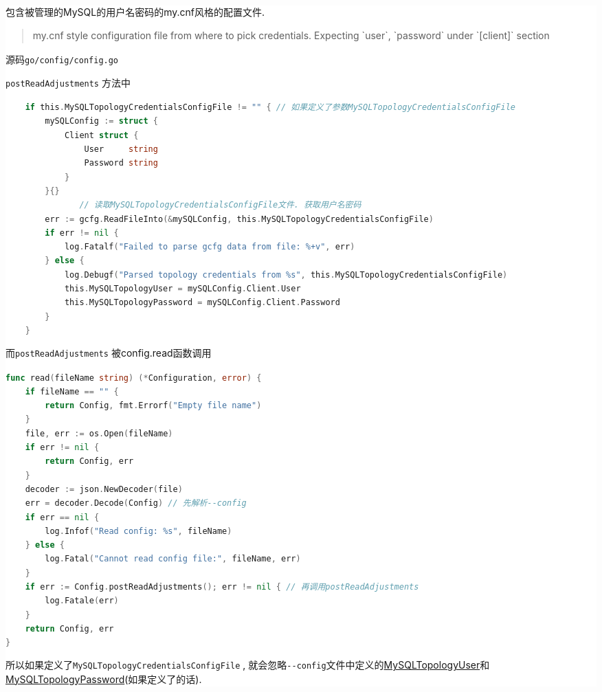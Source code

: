 包含被管理的MySQL的用户名密码的my.cnf风格的配置文件.

> my.cnf style configuration file from where to pick credentials. Expecting \`user\`, \`password\` under \`\[client\]\` section

源码`go/config/config.go`

`postReadAdjustments` 方法中

```go
	if this.MySQLTopologyCredentialsConfigFile != "" { // 如果定义了参数MySQLTopologyCredentialsConfigFile
		mySQLConfig := struct {
			Client struct {
				User     string
				Password string
			}
		}{}
               // 读取MySQLTopologyCredentialsConfigFile文件. 获取用户名密码
		err := gcfg.ReadFileInto(&mySQLConfig, this.MySQLTopologyCredentialsConfigFile)
		if err != nil {
			log.Fatalf("Failed to parse gcfg data from file: %+v", err)
		} else {
			log.Debugf("Parsed topology credentials from %s", this.MySQLTopologyCredentialsConfigFile)
			this.MySQLTopologyUser = mySQLConfig.Client.User
			this.MySQLTopologyPassword = mySQLConfig.Client.Password
		}
	}
```
而`postReadAdjustments` 被config.read函数调用

```go
func read(fileName string) (*Configuration, error) {
	if fileName == "" {
		return Config, fmt.Errorf("Empty file name")
	}
	file, err := os.Open(fileName)
	if err != nil {
		return Config, err
	}
	decoder := json.NewDecoder(file)
	err = decoder.Decode(Config) // 先解析--config
	if err == nil {
		log.Infof("Read config: %s", fileName)
	} else {
		log.Fatal("Cannot read config file:", fileName, err)
	}
	if err := Config.postReadAdjustments(); err != nil { // 再调用postReadAdjustments
		log.Fatale(err)
	}
	return Config, err
}
```
所以如果定义了`MySQLTopologyCredentialsConfigFile` , 就会忽略`--config`文件中定义的[MySQLTopologyUser](https://github.com/Fanduzi/orchestrator-chn-doc/blob/master/Setup/%E9%85%8D%E7%BD%AE/%E9%85%8D%E7%BD%AE%E5%8F%82%E6%95%B0%E8%AF%A6%E8%A7%A3-%E2%85%A0.md#mysqltopologyuser)和[MySQLTopologyPassword](https://github.com/Fanduzi/orchestrator-chn-doc/blob/master/Setup/%E9%85%8D%E7%BD%AE/%E9%85%8D%E7%BD%AE%E5%8F%82%E6%95%B0%E8%AF%A6%E8%A7%A3-%E2%85%A0.md#mysqltopologypassword)(如果定义了的话).
